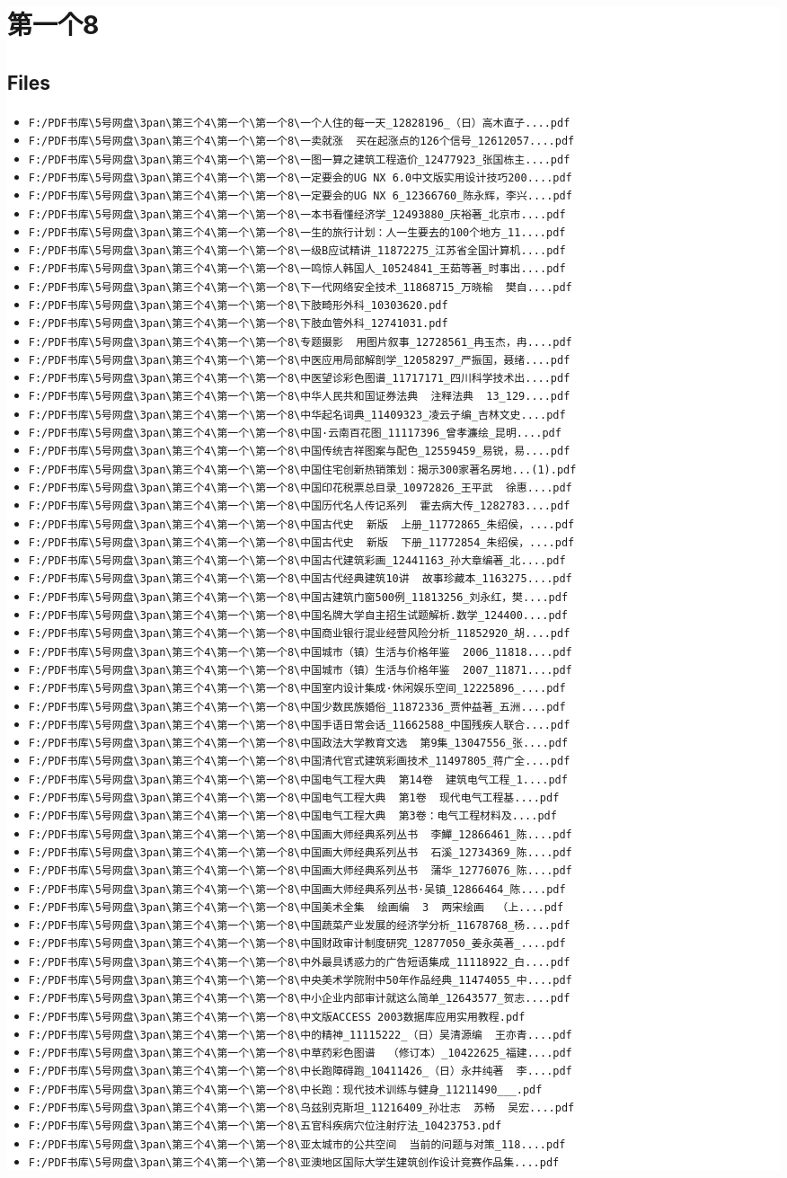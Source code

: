 # 第一个8

## Files

- `F:/PDF书库\5号网盘\3pan\第三个4\第一个\第一个8\一个人住的每一天_12828196_（日）高木直子....pdf`
- `F:/PDF书库\5号网盘\3pan\第三个4\第一个\第一个8\一卖就涨  买在起涨点的126个信号_12612057....pdf`
- `F:/PDF书库\5号网盘\3pan\第三个4\第一个\第一个8\一图一算之建筑工程造价_12477923_张国栋主....pdf`
- `F:/PDF书库\5号网盘\3pan\第三个4\第一个\第一个8\一定要会的UG NX 6.0中文版实用设计技巧200....pdf`
- `F:/PDF书库\5号网盘\3pan\第三个4\第一个\第一个8\一定要会的UG NX 6_12366760_陈永辉，李兴....pdf`
- `F:/PDF书库\5号网盘\3pan\第三个4\第一个\第一个8\一本书看懂经济学_12493880_庆裕著_北京市....pdf`
- `F:/PDF书库\5号网盘\3pan\第三个4\第一个\第一个8\一生的旅行计划：人一生要去的100个地方_11....pdf`
- `F:/PDF书库\5号网盘\3pan\第三个4\第一个\第一个8\一级B应试精讲_11872275_江苏省全国计算机....pdf`
- `F:/PDF书库\5号网盘\3pan\第三个4\第一个\第一个8\一鸣惊人韩国人_10524841_王茹等著_时事出....pdf`
- `F:/PDF书库\5号网盘\3pan\第三个4\第一个\第一个8\下一代网络安全技术_11868715_万晓榆  樊自....pdf`
- `F:/PDF书库\5号网盘\3pan\第三个4\第一个\第一个8\下肢畸形外科_10303620.pdf`
- `F:/PDF书库\5号网盘\3pan\第三个4\第一个\第一个8\下肢血管外科_12741031.pdf`
- `F:/PDF书库\5号网盘\3pan\第三个4\第一个\第一个8\专题摄影  用图片叙事_12728561_冉玉杰，冉....pdf`
- `F:/PDF书库\5号网盘\3pan\第三个4\第一个\第一个8\中医应用局部解剖学_12058297_严振国，聂绪....pdf`
- `F:/PDF书库\5号网盘\3pan\第三个4\第一个\第一个8\中医望诊彩色图谱_11717171_四川科学技术出....pdf`
- `F:/PDF书库\5号网盘\3pan\第三个4\第一个\第一个8\中华人民共和国证券法典  注释法典  13_129....pdf`
- `F:/PDF书库\5号网盘\3pan\第三个4\第一个\第一个8\中华起名词典_11409323_凌云子编_吉林文史....pdf`
- `F:/PDF书库\5号网盘\3pan\第三个4\第一个\第一个8\中国·云南百花图_11117396_曾孝濂绘_昆明....pdf`
- `F:/PDF书库\5号网盘\3pan\第三个4\第一个\第一个8\中国传统吉祥图案与配色_12559459_易锐，易....pdf`
- `F:/PDF书库\5号网盘\3pan\第三个4\第一个\第一个8\中国住宅创新热销策划：揭示300家著名房地...(1).pdf`
- `F:/PDF书库\5号网盘\3pan\第三个4\第一个\第一个8\中国印花税票总目录_10972826_王平武  徐惠....pdf`
- `F:/PDF书库\5号网盘\3pan\第三个4\第一个\第一个8\中国历代名人传记系列  霍去病大传_1282783....pdf`
- `F:/PDF书库\5号网盘\3pan\第三个4\第一个\第一个8\中国古代史  新版  上册_11772865_朱绍侯，....pdf`
- `F:/PDF书库\5号网盘\3pan\第三个4\第一个\第一个8\中国古代史  新版  下册_11772854_朱绍侯，....pdf`
- `F:/PDF书库\5号网盘\3pan\第三个4\第一个\第一个8\中国古代建筑彩画_12441163_孙大章编著_北....pdf`
- `F:/PDF书库\5号网盘\3pan\第三个4\第一个\第一个8\中国古代经典建筑10讲  故事珍藏本_1163275....pdf`
- `F:/PDF书库\5号网盘\3pan\第三个4\第一个\第一个8\中国古建筑门窗500例_11813256_刘永红，樊....pdf`
- `F:/PDF书库\5号网盘\3pan\第三个4\第一个\第一个8\中国名牌大学自主招生试题解析.数学_124400....pdf`
- `F:/PDF书库\5号网盘\3pan\第三个4\第一个\第一个8\中国商业银行混业经营风险分析_11852920_胡....pdf`
- `F:/PDF书库\5号网盘\3pan\第三个4\第一个\第一个8\中国城市（镇）生活与价格年鉴  2006_11818....pdf`
- `F:/PDF书库\5号网盘\3pan\第三个4\第一个\第一个8\中国城市（镇）生活与价格年鉴  2007_11871....pdf`
- `F:/PDF书库\5号网盘\3pan\第三个4\第一个\第一个8\中国室内设计集成·休闲娱乐空间_12225896_....pdf`
- `F:/PDF书库\5号网盘\3pan\第三个4\第一个\第一个8\中国少数民族婚俗_11872336_贾仲益著_五洲....pdf`
- `F:/PDF书库\5号网盘\3pan\第三个4\第一个\第一个8\中国手语日常会话_11662588_中国残疾人联合....pdf`
- `F:/PDF书库\5号网盘\3pan\第三个4\第一个\第一个8\中国政法大学教育文选  第9集_13047556_张....pdf`
- `F:/PDF书库\5号网盘\3pan\第三个4\第一个\第一个8\中国清代官式建筑彩画技术_11497805_蒋广全....pdf`
- `F:/PDF书库\5号网盘\3pan\第三个4\第一个\第一个8\中国电气工程大典  第14卷  建筑电气工程_1....pdf`
- `F:/PDF书库\5号网盘\3pan\第三个4\第一个\第一个8\中国电气工程大典  第1卷  现代电气工程基....pdf`
- `F:/PDF书库\5号网盘\3pan\第三个4\第一个\第一个8\中国电气工程大典  第3卷：电气工程材料及....pdf`
- `F:/PDF书库\5号网盘\3pan\第三个4\第一个\第一个8\中国画大师经典系列丛书  李鱓_12866461_陈....pdf`
- `F:/PDF书库\5号网盘\3pan\第三个4\第一个\第一个8\中国画大师经典系列丛书  石溪_12734369_陈....pdf`
- `F:/PDF书库\5号网盘\3pan\第三个4\第一个\第一个8\中国画大师经典系列丛书  蒲华_12776076_陈....pdf`
- `F:/PDF书库\5号网盘\3pan\第三个4\第一个\第一个8\中国画大师经典系列丛书·吴镇_12866464_陈....pdf`
- `F:/PDF书库\5号网盘\3pan\第三个4\第一个\第一个8\中国美术全集  绘画编  3  两宋绘画  （上....pdf`
- `F:/PDF书库\5号网盘\3pan\第三个4\第一个\第一个8\中国蔬菜产业发展的经济学分析_11678768_杨....pdf`
- `F:/PDF书库\5号网盘\3pan\第三个4\第一个\第一个8\中国财政审计制度研究_12877050_姜永英著_....pdf`
- `F:/PDF书库\5号网盘\3pan\第三个4\第一个\第一个8\中外最具诱惑力的广告短语集成_11118922_白....pdf`
- `F:/PDF书库\5号网盘\3pan\第三个4\第一个\第一个8\中央美术学院附中50年作品经典_11474055_中....pdf`
- `F:/PDF书库\5号网盘\3pan\第三个4\第一个\第一个8\中小企业内部审计就这么简单_12643577_贺志....pdf`
- `F:/PDF书库\5号网盘\3pan\第三个4\第一个\第一个8\中文版ACCESS 2003数据库应用实用教程.pdf`
- `F:/PDF书库\5号网盘\3pan\第三个4\第一个\第一个8\中的精神_11115222_（日）吴清源编  王亦青....pdf`
- `F:/PDF书库\5号网盘\3pan\第三个4\第一个\第一个8\中草药彩色图谱  （修订本）_10422625_福建....pdf`
- `F:/PDF书库\5号网盘\3pan\第三个4\第一个\第一个8\中长跑障碍跑_10411426_（日）永井纯著  李....pdf`
- `F:/PDF书库\5号网盘\3pan\第三个4\第一个\第一个8\中长跑：现代技术训练与健身_11211490___.pdf`
- `F:/PDF书库\5号网盘\3pan\第三个4\第一个\第一个8\乌兹别克斯坦_11216409_孙壮志  苏畅  吴宏....pdf`
- `F:/PDF书库\5号网盘\3pan\第三个4\第一个\第一个8\五官科疾病穴位注射疗法_10423753.pdf`
- `F:/PDF书库\5号网盘\3pan\第三个4\第一个\第一个8\亚太城市的公共空间  当前的问题与对策_118....pdf`
- `F:/PDF书库\5号网盘\3pan\第三个4\第一个\第一个8\亚澳地区国际大学生建筑创作设计竞赛作品集....pdf`